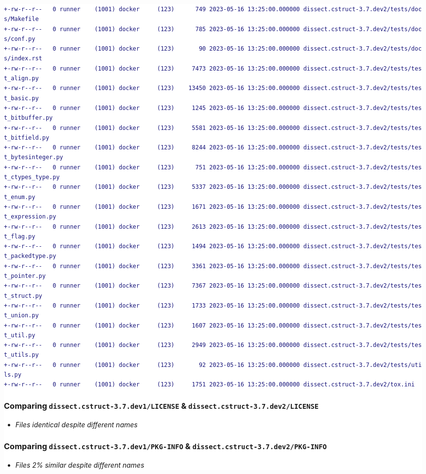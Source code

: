 ```diff
+-rw-r--r--   0 runner    (1001) docker     (123)      749 2023-05-16 13:25:00.000000 dissect.cstruct-3.7.dev2/tests/docs/Makefile
+-rw-r--r--   0 runner    (1001) docker     (123)      785 2023-05-16 13:25:00.000000 dissect.cstruct-3.7.dev2/tests/docs/conf.py
+-rw-r--r--   0 runner    (1001) docker     (123)       90 2023-05-16 13:25:00.000000 dissect.cstruct-3.7.dev2/tests/docs/index.rst
+-rw-r--r--   0 runner    (1001) docker     (123)     7473 2023-05-16 13:25:00.000000 dissect.cstruct-3.7.dev2/tests/test_align.py
+-rw-r--r--   0 runner    (1001) docker     (123)    13450 2023-05-16 13:25:00.000000 dissect.cstruct-3.7.dev2/tests/test_basic.py
+-rw-r--r--   0 runner    (1001) docker     (123)     1245 2023-05-16 13:25:00.000000 dissect.cstruct-3.7.dev2/tests/test_bitbuffer.py
+-rw-r--r--   0 runner    (1001) docker     (123)     5581 2023-05-16 13:25:00.000000 dissect.cstruct-3.7.dev2/tests/test_bitfield.py
+-rw-r--r--   0 runner    (1001) docker     (123)     8244 2023-05-16 13:25:00.000000 dissect.cstruct-3.7.dev2/tests/test_bytesinteger.py
+-rw-r--r--   0 runner    (1001) docker     (123)      751 2023-05-16 13:25:00.000000 dissect.cstruct-3.7.dev2/tests/test_ctypes_type.py
+-rw-r--r--   0 runner    (1001) docker     (123)     5337 2023-05-16 13:25:00.000000 dissect.cstruct-3.7.dev2/tests/test_enum.py
+-rw-r--r--   0 runner    (1001) docker     (123)     1671 2023-05-16 13:25:00.000000 dissect.cstruct-3.7.dev2/tests/test_expression.py
+-rw-r--r--   0 runner    (1001) docker     (123)     2613 2023-05-16 13:25:00.000000 dissect.cstruct-3.7.dev2/tests/test_flag.py
+-rw-r--r--   0 runner    (1001) docker     (123)     1494 2023-05-16 13:25:00.000000 dissect.cstruct-3.7.dev2/tests/test_packedtype.py
+-rw-r--r--   0 runner    (1001) docker     (123)     3361 2023-05-16 13:25:00.000000 dissect.cstruct-3.7.dev2/tests/test_pointer.py
+-rw-r--r--   0 runner    (1001) docker     (123)     7367 2023-05-16 13:25:00.000000 dissect.cstruct-3.7.dev2/tests/test_struct.py
+-rw-r--r--   0 runner    (1001) docker     (123)     1733 2023-05-16 13:25:00.000000 dissect.cstruct-3.7.dev2/tests/test_union.py
+-rw-r--r--   0 runner    (1001) docker     (123)     1607 2023-05-16 13:25:00.000000 dissect.cstruct-3.7.dev2/tests/test_util.py
+-rw-r--r--   0 runner    (1001) docker     (123)     2949 2023-05-16 13:25:00.000000 dissect.cstruct-3.7.dev2/tests/test_utils.py
+-rw-r--r--   0 runner    (1001) docker     (123)       92 2023-05-16 13:25:00.000000 dissect.cstruct-3.7.dev2/tests/utils.py
+-rw-r--r--   0 runner    (1001) docker     (123)     1751 2023-05-16 13:25:00.000000 dissect.cstruct-3.7.dev2/tox.ini
```

### Comparing `dissect.cstruct-3.7.dev1/LICENSE` & `dissect.cstruct-3.7.dev2/LICENSE`

 * *Files identical despite different names*

### Comparing `dissect.cstruct-3.7.dev1/PKG-INFO` & `dissect.cstruct-3.7.dev2/PKG-INFO`

 * *Files 2% similar despite different names*
